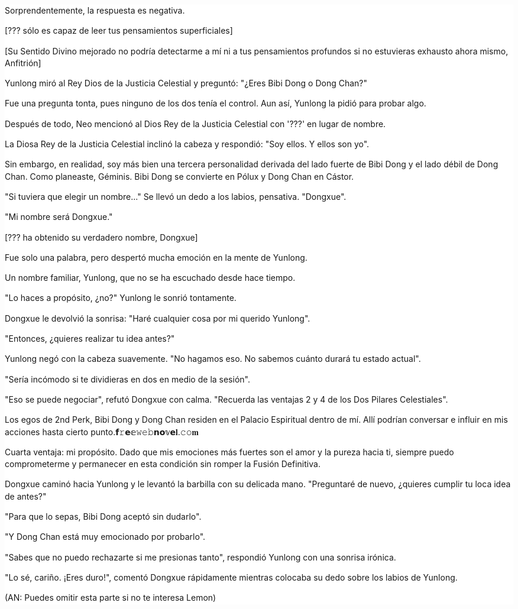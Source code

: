 Sorprendentemente, la respuesta es negativa.

[??? sólo es capaz de leer tus pensamientos superficiales]

[Su Sentido Divino mejorado no podría detectarme a mí ni a tus pensamientos profundos si no estuvieras exhausto ahora mismo, Anfitrión]

Yunlong miró al Rey Dios de la Justicia Celestial y preguntó: "¿Eres Bibi Dong o Dong Chan?"

Fue una pregunta tonta, pues ninguno de los dos tenía el control. Aun así, Yunlong la pidió para probar algo.

Después de todo, Neo mencionó al Dios Rey de la Justicia Celestial con '???' en lugar de nombre.

La Diosa Rey de la Justicia Celestial inclinó la cabeza y respondió: "Soy ellos. Y ellos son yo".

Sin embargo, en realidad, soy más bien una tercera personalidad derivada del lado fuerte de Bibi Dong y el lado débil de Dong Chan. Como planeaste, Géminis. Bibi Dong se convierte en Pólux y Dong Chan en Cástor.

"Si tuviera que elegir un nombre..." Se llevó un dedo a los labios, pensativa. "Dongxue".

"Mi nombre será Dongxue."

[??? ha obtenido su verdadero nombre, Dongxue]

Fue solo una palabra, pero despertó mucha emoción en la mente de Yunlong.

Un nombre familiar, Yunlong, que no se ha escuchado desde hace tiempo.

"Lo haces a propósito, ¿no?" Yunlong le sonrió tontamente.

Dongxue le devolvió la sonrisa: "Haré cualquier cosa por mi querido Yunlong".

"Entonces, ¿quieres realizar tu idea antes?"

Yunlong negó con la cabeza suavemente. "No hagamos eso. No sabemos cuánto durará tu estado actual".

"Sería incómodo si te dividieras en dos en medio de la sesión".

"Eso se puede negociar", refutó Dongxue con calma. "Recuerda las ventajas 2 y 4 de los Dos Pilares Celestiales".

Los egos de 2nd Perk, Bibi Dong y Dong Chan residen en el Palacio Espiritual dentro de mí. Allí podrían conversar e influir en mis acciones hasta cierto punto.𝗳𝚛𝗲𝕖𝚠𝚎𝚋𝗻𝗼𝕧𝗲𝐥.𝚌𝚘𝐦

Cuarta ventaja: mi propósito. Dado que mis emociones más fuertes son el amor y la pureza hacia ti, siempre puedo comprometerme y permanecer en esta condición sin romper la Fusión Definitiva.

Dongxue caminó hacia Yunlong y le levantó la barbilla con su delicada mano. "Preguntaré de nuevo, ¿quieres cumplir tu loca idea de antes?"

"Para que lo sepas, Bibi Dong aceptó sin dudarlo".

"Y Dong Chan está muy emocionado por probarlo".

"Sabes que no puedo rechazarte si me presionas tanto", respondió Yunlong con una sonrisa irónica.

"Lo sé, cariño. ¡Eres duro!", comentó Dongxue rápidamente mientras colocaba su dedo sobre los labios de Yunlong.

(AN: Puedes omitir esta parte si no te interesa Lemon)
